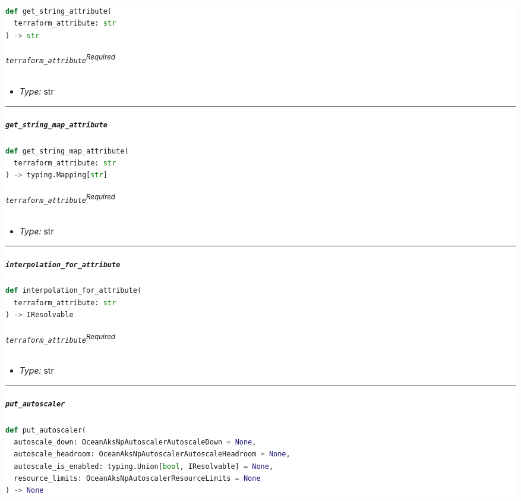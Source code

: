 ```python
def get_string_attribute(
  terraform_attribute: str
) -> str
```

###### `terraform_attribute`<sup>Required</sup> <a name="terraform_attribute" id="@cdktf/provider-spotinst.oceanAksNp.OceanAksNp.getStringAttribute.parameter.terraformAttribute"></a>

- *Type:* str

---

##### `get_string_map_attribute` <a name="get_string_map_attribute" id="@cdktf/provider-spotinst.oceanAksNp.OceanAksNp.getStringMapAttribute"></a>

```python
def get_string_map_attribute(
  terraform_attribute: str
) -> typing.Mapping[str]
```

###### `terraform_attribute`<sup>Required</sup> <a name="terraform_attribute" id="@cdktf/provider-spotinst.oceanAksNp.OceanAksNp.getStringMapAttribute.parameter.terraformAttribute"></a>

- *Type:* str

---

##### `interpolation_for_attribute` <a name="interpolation_for_attribute" id="@cdktf/provider-spotinst.oceanAksNp.OceanAksNp.interpolationForAttribute"></a>

```python
def interpolation_for_attribute(
  terraform_attribute: str
) -> IResolvable
```

###### `terraform_attribute`<sup>Required</sup> <a name="terraform_attribute" id="@cdktf/provider-spotinst.oceanAksNp.OceanAksNp.interpolationForAttribute.parameter.terraformAttribute"></a>

- *Type:* str

---

##### `put_autoscaler` <a name="put_autoscaler" id="@cdktf/provider-spotinst.oceanAksNp.OceanAksNp.putAutoscaler"></a>

```python
def put_autoscaler(
  autoscale_down: OceanAksNpAutoscalerAutoscaleDown = None,
  autoscale_headroom: OceanAksNpAutoscalerAutoscaleHeadroom = None,
  autoscale_is_enabled: typing.Union[bool, IResolvable] = None,
  resource_limits: OceanAksNpAutoscalerResourceLimits = None
) -> None
```
